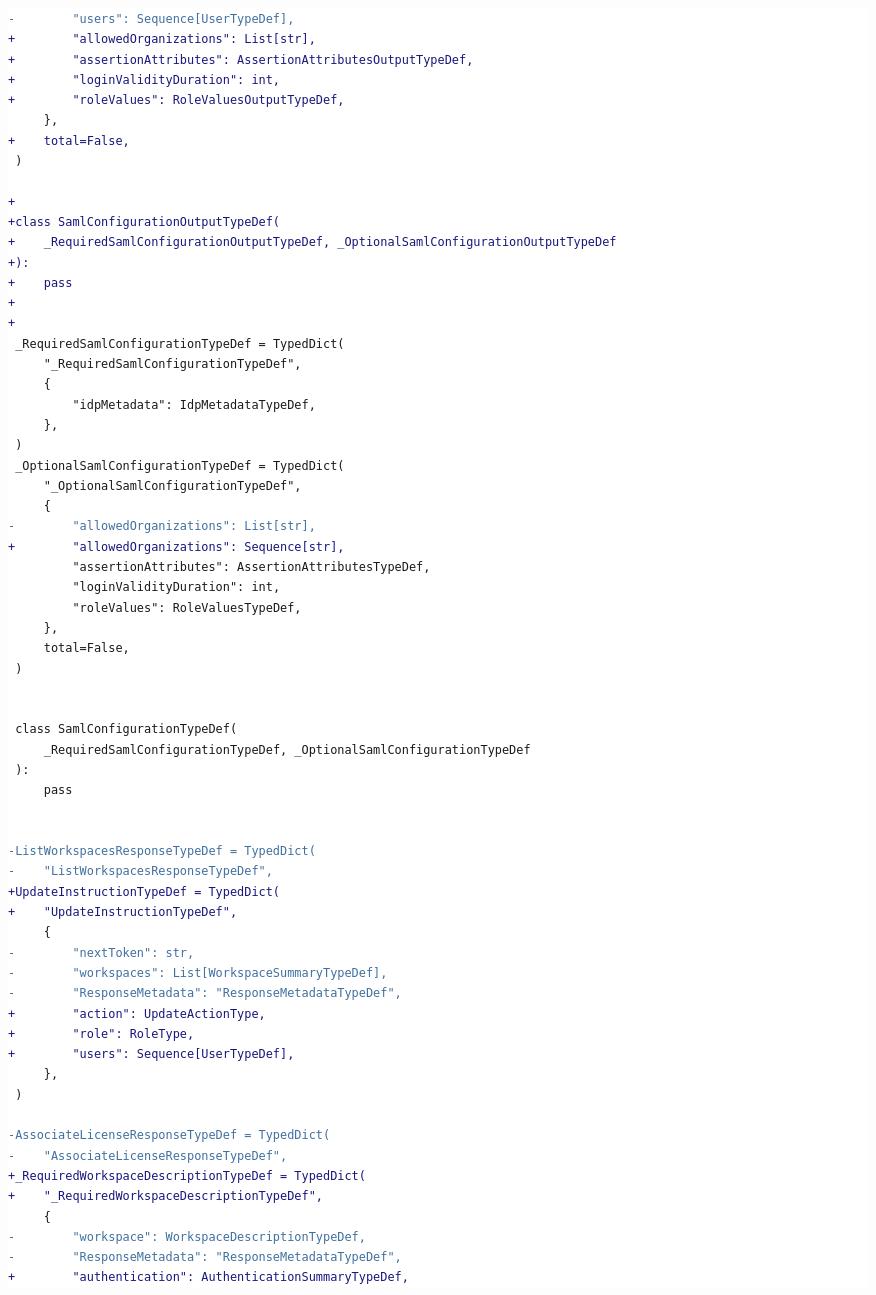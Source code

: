 ```diff
-        "users": Sequence[UserTypeDef],
+        "allowedOrganizations": List[str],
+        "assertionAttributes": AssertionAttributesOutputTypeDef,
+        "loginValidityDuration": int,
+        "roleValues": RoleValuesOutputTypeDef,
     },
+    total=False,
 )
 
+
+class SamlConfigurationOutputTypeDef(
+    _RequiredSamlConfigurationOutputTypeDef, _OptionalSamlConfigurationOutputTypeDef
+):
+    pass
+
+
 _RequiredSamlConfigurationTypeDef = TypedDict(
     "_RequiredSamlConfigurationTypeDef",
     {
         "idpMetadata": IdpMetadataTypeDef,
     },
 )
 _OptionalSamlConfigurationTypeDef = TypedDict(
     "_OptionalSamlConfigurationTypeDef",
     {
-        "allowedOrganizations": List[str],
+        "allowedOrganizations": Sequence[str],
         "assertionAttributes": AssertionAttributesTypeDef,
         "loginValidityDuration": int,
         "roleValues": RoleValuesTypeDef,
     },
     total=False,
 )
 
 
 class SamlConfigurationTypeDef(
     _RequiredSamlConfigurationTypeDef, _OptionalSamlConfigurationTypeDef
 ):
     pass
 
 
-ListWorkspacesResponseTypeDef = TypedDict(
-    "ListWorkspacesResponseTypeDef",
+UpdateInstructionTypeDef = TypedDict(
+    "UpdateInstructionTypeDef",
     {
-        "nextToken": str,
-        "workspaces": List[WorkspaceSummaryTypeDef],
-        "ResponseMetadata": "ResponseMetadataTypeDef",
+        "action": UpdateActionType,
+        "role": RoleType,
+        "users": Sequence[UserTypeDef],
     },
 )
 
-AssociateLicenseResponseTypeDef = TypedDict(
-    "AssociateLicenseResponseTypeDef",
+_RequiredWorkspaceDescriptionTypeDef = TypedDict(
+    "_RequiredWorkspaceDescriptionTypeDef",
     {
-        "workspace": WorkspaceDescriptionTypeDef,
-        "ResponseMetadata": "ResponseMetadataTypeDef",
+        "authentication": AuthenticationSummaryTypeDef,
```